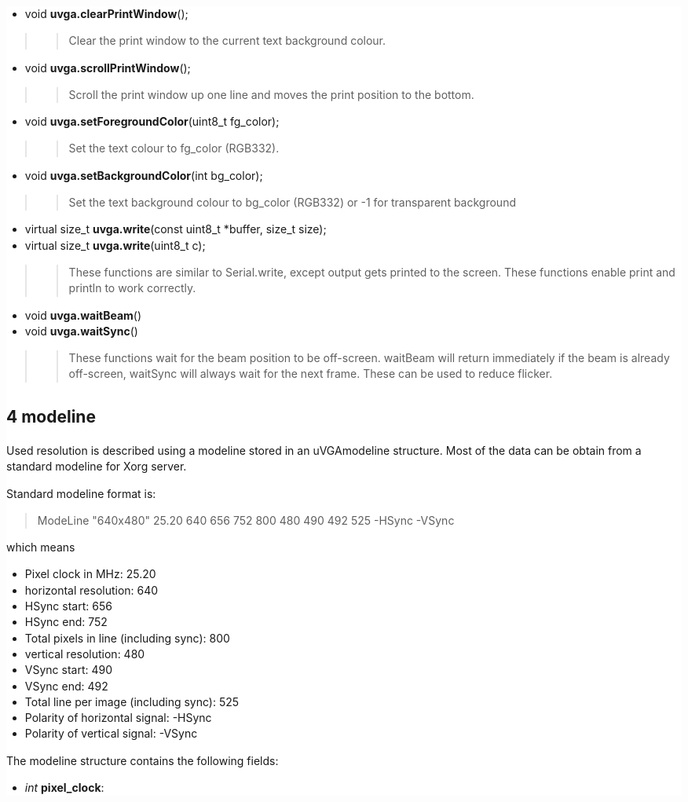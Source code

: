 
* void **uvga.clearPrintWindow**();

>>  Clear the print window to the current text background colour.


* void **uvga.scrollPrintWindow**();

>>  Scroll the print window up one line and moves the print position to the bottom.


* void **uvga.setForegroundColor**(uint8_t fg_color);

>>  Set the text colour to fg_color (RGB332).


* void **uvga.setBackgroundColor**(int bg_color);

>>  Set the text background colour to bg_color (RGB332) or -1 for transparent background


* virtual size_t **uvga.write**(const uint8_t *buffer, size_t size);
* virtual size_t **uvga.write**(uint8_t c);

>>  These functions are similar to Serial.write, except output gets printed to  the screen. These functions enable print and println to work correctly.


* void **uvga.waitBeam**()
* void **uvga.waitSync**()

>>  These functions wait for the beam position to be off-screen. waitBeam will return   immediately if the beam is already off-screen, waitSync will always wait for the   next frame. These can be used to reduce flicker.


4 modeline
---

Used resolution is described using a modeline stored in an uVGAmodeline structure. Most of the data can be obtain from a standard modeline    for Xorg server.

Standard modeline format is: 

>  ModeLine "640x480" 25.20 640 656 752 800 480 490 492 525 -HSync -VSync

which means

*  Pixel clock in MHz: 25.20
*  horizontal resolution: 640
*  HSync start: 656
*  HSync end: 752
*  Total pixels in line (including sync): 800
*  vertical resolution: 480
*  VSync start: 490
*  VSync end: 492
*  Total line per image (including sync): 525
*  Polarity of horizontal signal: -HSync
*  Polarity of vertical signal: -VSync

The modeline structure contains the following fields:

 * *int* **pixel_clock**: 
